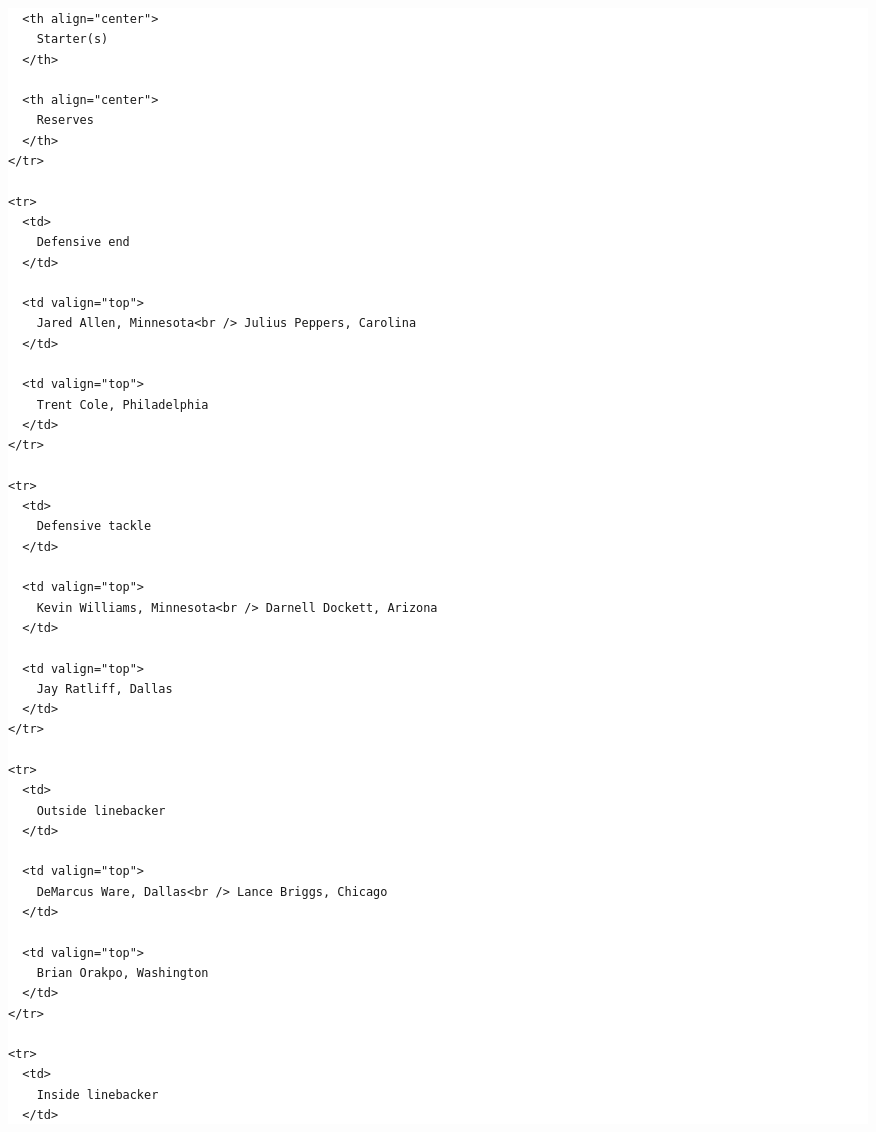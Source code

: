       <th align="center">
        Starter(s)
      </th>

      <th align="center">
        Reserves
      </th>
    </tr>

    <tr>
      <td>
        Defensive end
      </td>

      <td valign="top">
        Jared Allen, Minnesota<br /> Julius Peppers, Carolina
      </td>

      <td valign="top">
        Trent Cole, Philadelphia
      </td>
    </tr>

    <tr>
      <td>
        Defensive tackle
      </td>

      <td valign="top">
        Kevin Williams, Minnesota<br /> Darnell Dockett, Arizona
      </td>

      <td valign="top">
        Jay Ratliff, Dallas
      </td>
    </tr>

    <tr>
      <td>
        Outside linebacker
      </td>

      <td valign="top">
        DeMarcus Ware, Dallas<br /> Lance Briggs, Chicago
      </td>

      <td valign="top">
        Brian Orakpo, Washington
      </td>
    </tr>

    <tr>
      <td>
        Inside linebacker
      </td>
